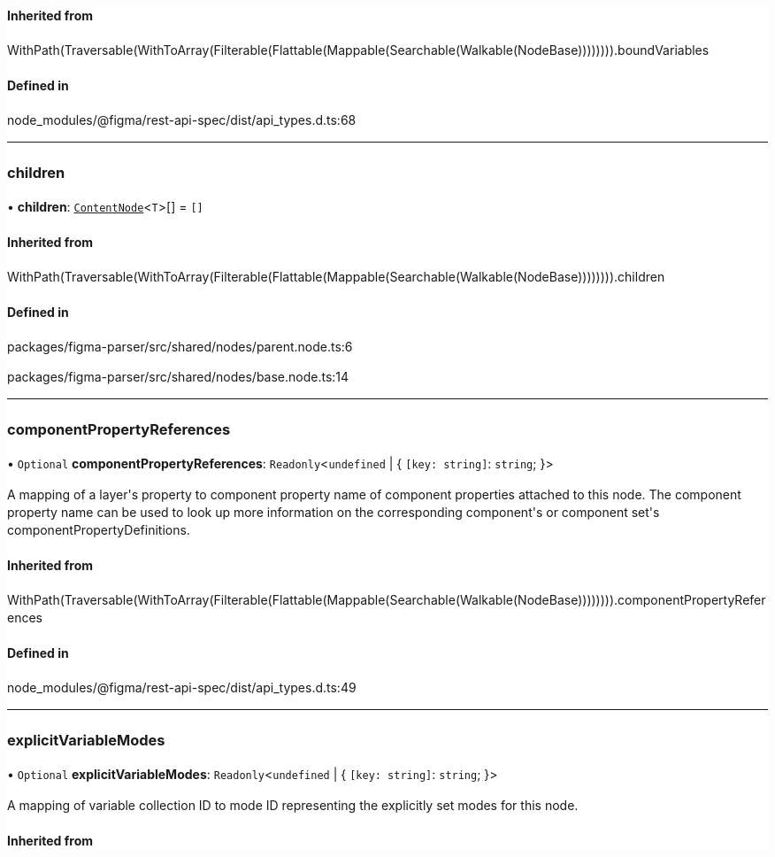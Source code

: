 #### Inherited from

WithPath(Traversable(WithToArray(Filterable(Flattable(Mappable(Searchable(Walkable(NodeBase)))))))).boundVariables

#### Defined in

node_modules/@figma/rest-api-spec/dist/api_types.d.ts:68

___

### children

• **children**: [`ContentNode`](ContentNode.md)\<`T`\>[] = `[]`

#### Inherited from

WithPath(Traversable(WithToArray(Filterable(Flattable(Mappable(Searchable(Walkable(NodeBase)))))))).children

#### Defined in

packages/figma-parser/src/shared/nodes/parent.node.ts:6

packages/figma-parser/src/shared/nodes/base.node.ts:14

___

### componentPropertyReferences

• `Optional` **componentPropertyReferences**: `Readonly`\<`undefined` \| \{ `[key: string]`: `string`;  }\>

A mapping of a layer's property to component property name of component properties attached to
this node. The component property name can be used to look up more information on the
corresponding component's or component set's componentPropertyDefinitions.

#### Inherited from

WithPath(Traversable(WithToArray(Filterable(Flattable(Mappable(Searchable(Walkable(NodeBase)))))))).componentPropertyReferences

#### Defined in

node_modules/@figma/rest-api-spec/dist/api_types.d.ts:49

___

### explicitVariableModes

• `Optional` **explicitVariableModes**: `Readonly`\<`undefined` \| \{ `[key: string]`: `string`;  }\>

A mapping of variable collection ID to mode ID representing the explicitly set modes for this
node.

#### Inherited from

